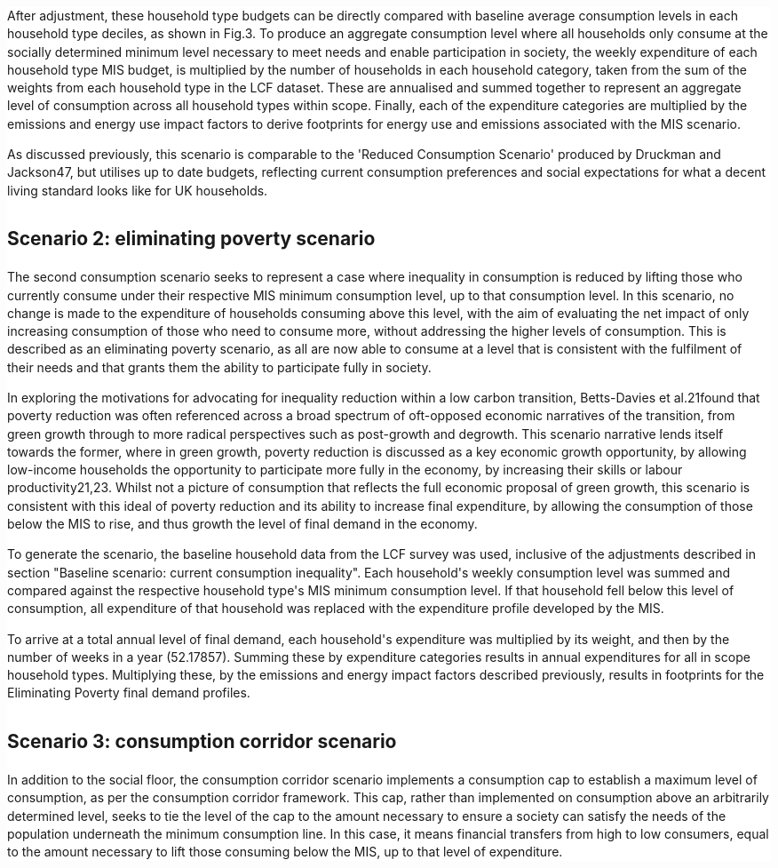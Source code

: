 After adjustment, these household type budgets can be directly compared with baseline average consumption levels in each household type deciles, as shown in Fig.3. To produce an aggregate consumption level where all households only consume at the socially determined minimum level necessary to meet needs and enable participation in society, the weekly expenditure of each household type MIS budget, is multiplied by the number of households in each household category, taken from the sum of the weights from each household type in the LCF dataset. These are annualised and summed together to represent an aggregate level of consumption across all household types within scope. Finally, each of the expenditure categories are multiplied by the emissions and energy use impact factors to derive footprints for energy use and emissions associated with the MIS scenario.

As discussed previously, this scenario is comparable to the 'Reduced Consumption Scenario' produced by Druckman and Jackson47, but utilises up to date budgets, reflecting current consumption preferences and social expectations for what a decent living standard looks like for UK households.


## Scenario 2: eliminating poverty scenario

The second consumption scenario seeks to represent a case where inequality in consumption is reduced by lifting those who currently consume under their respective MIS minimum consumption level, up to that consumption level. In this scenario, no change is made to the expenditure of households consuming above this level, with the aim of evaluating the net impact of only increasing consumption of those who need to consume more, without addressing the higher levels of consumption. This is described as an eliminating poverty scenario, as all are now able to consume at a level that is consistent with the fulfilment of their needs and that grants them the ability to participate fully in society.

In exploring the motivations for advocating for inequality reduction within a low carbon transition, Betts-Davies et al.21found that poverty reduction was often referenced across a broad spectrum of oft-opposed economic narratives of the transition, from green growth through to more radical perspectives such as post-growth and degrowth. This scenario narrative lends itself towards the former, where in green growth, poverty reduction is discussed as a key economic growth opportunity, by allowing low-income households the opportunity to participate more fully in the economy, by increasing their skills or labour productivity21,23. Whilst not a picture of consumption that reflects the full economic proposal of green growth, this scenario is consistent with this ideal of poverty reduction and its ability to increase final expenditure, by allowing the consumption of those below the MIS to rise, and thus growth the level of final demand in the economy.

To generate the scenario, the baseline household data from the LCF survey was used, inclusive of the adjustments described in section "Baseline scenario: current consumption inequality". Each household's weekly consumption level was summed and compared against the respective household type's MIS minimum consumption level. If that household fell below this level of consumption, all expenditure of that household was replaced with the expenditure profile developed by the MIS.

To arrive at a total annual level of final demand, each household's expenditure was multiplied by its weight, and then by the number of weeks in a year (52.17857). Summing these by expenditure categories results in annual expenditures for all in scope household types. Multiplying these, by the emissions and energy impact factors described previously, results in footprints for the Eliminating Poverty final demand profiles.


## Scenario 3: consumption corridor scenario

In addition to the social floor, the consumption corridor scenario implements a consumption cap to establish a maximum level of consumption, as per the consumption corridor framework. This cap, rather than implemented on consumption above an arbitrarily determined level, seeks to tie the level of the cap to the amount necessary to ensure a society can satisfy the needs of the population underneath the minimum consumption line. In this case, it means financial transfers from high to low consumers, equal to the amount necessary to lift those consuming below the MIS, up to that level of expenditure.
